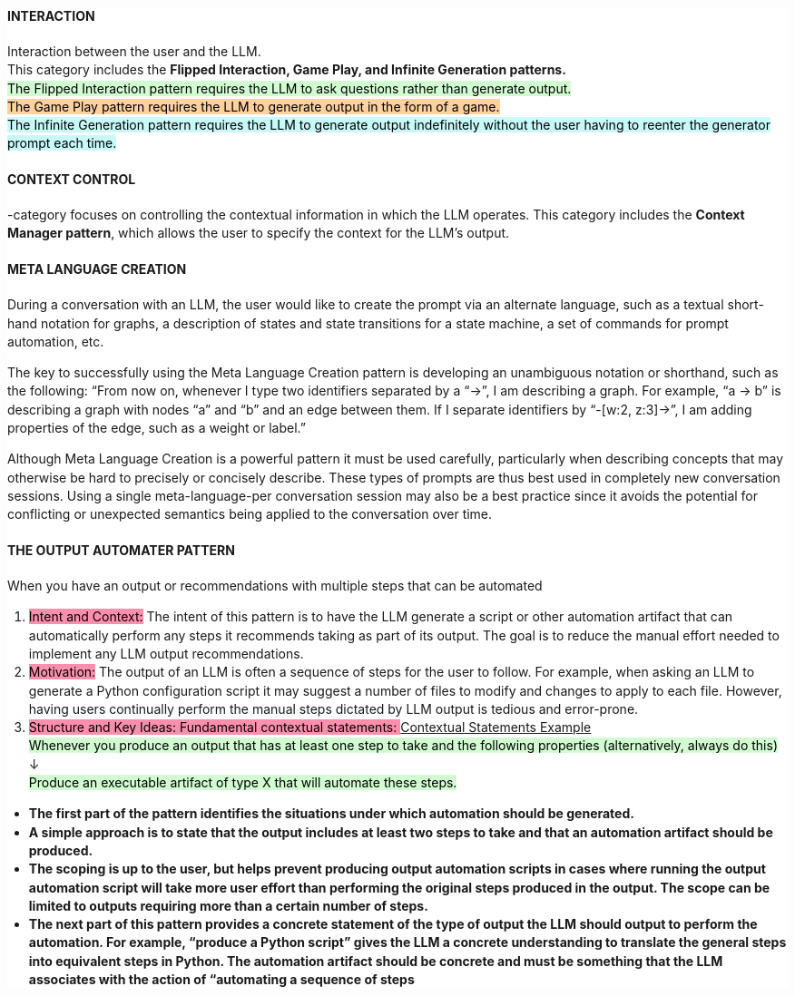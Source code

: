 #### INTERACTION
Interaction between the user and the LLM.  
This category includes the **Flipped Interaction, Game Play, and Infinite Generation patterns.**  
<mark style="background: #BBFABBA6;">The Flipped Interaction pattern requires the LLM to ask questions rather than generate output. </mark>  
<mark style="background: #FFB86CA6;">The Game Play pattern requires the LLM to generate output in the form of a game.</mark>  
<mark style="background: #ABF7F7A6;">The Infinite Generation pattern requires the LLM to generate output indefinitely without the user having to reenter the generator prompt each time.</mark>

#### CONTEXT CONTROL
-category focuses on controlling the contextual information in which the LLM operates. This category includes the **Context Manager pattern**, which allows the user to specify the context for the LLM’s output. 

#### META LANGUAGE CREATION
During a conversation with an LLM, the user would like to create the prompt via an alternate language, such as a textual short-hand notation for graphs, a description of states and state transitions for a state machine, a set of commands for prompt automation, etc. 

The key to successfully using the Meta Language Creation pattern is developing an unambiguous notation or shorthand, such as the following: “From now on, whenever I type two identifiers separated by a “→”, I am describing a graph. For example, “a → b” is describing a graph with nodes “a” and “b” and an edge between them. If I separate identifiers by “-[w:2, z:3]→”, I am adding properties of the edge, such as a weight or label.”

Although Meta Language Creation is a powerful pattern it must be used carefully, particularly when describing concepts that may otherwise be hard to precisely or concisely describe. These types of prompts are thus best used in completely new conversation sessions. Using a single meta-language-per conversation session may also be a best practice since it avoids the potential for conflicting or unexpected semantics being applied to the conversation over time.

#### THE OUTPUT AUTOMATER PATTERN
When you have an output or recommendations with multiple steps that can be automated 
1. <mark style="background: #FF5582A6;">Intent and Context:</mark> The intent of this pattern is to have the LLM generate a script or other automation artifact that can automatically perform any steps it recommends taking as part of its output. The goal is to reduce the manual effort needed to implement any LLM output recommendations. 
2. <mark style="background: #FF5582A6;">Motivation:</mark> The output of an LLM is often a sequence of steps for the user to follow. For example, when asking an LLM to generate a Python configuration script it may suggest a number of files to modify and changes to apply to each file. However, having users continually perform the manual steps dictated by LLM output is tedious and error-prone.
3. <mark style="background: #FF5582A6;">Structure and Key Ideas: Fundamental contextual statements: </mark>[Contextual Statements Example ](#)  
<mark style="background: #BBFABBA6;">Whenever you produce an output that has at least one step to take and the following properties (alternatively, always do this) </mark>  
↓  
<mark style="background: #BBFABBA6;">Produce an executable artifact of type X that will automate these steps. </mark>

- **The first part of the pattern identifies the situations under which automation should be generated.**  
- **A simple approach is to state that the output includes at least two steps to take and that an automation artifact should be produced.**  
- **The scoping is up to the user, but helps prevent producing output automation scripts in cases where running the output automation script will take more user effort than performing the original steps produced in the output. The scope can be limited to outputs requiring more than a certain number of steps.**  
- **The next part of this pattern provides a concrete statement of the type of output the LLM should output to perform the automation. For example, “produce a Python script” gives the LLM a concrete understanding to translate the general steps into equivalent steps in Python. The automation artifact should be concrete and must be something that the LLM associates with the action of “automating a sequence of steps**
